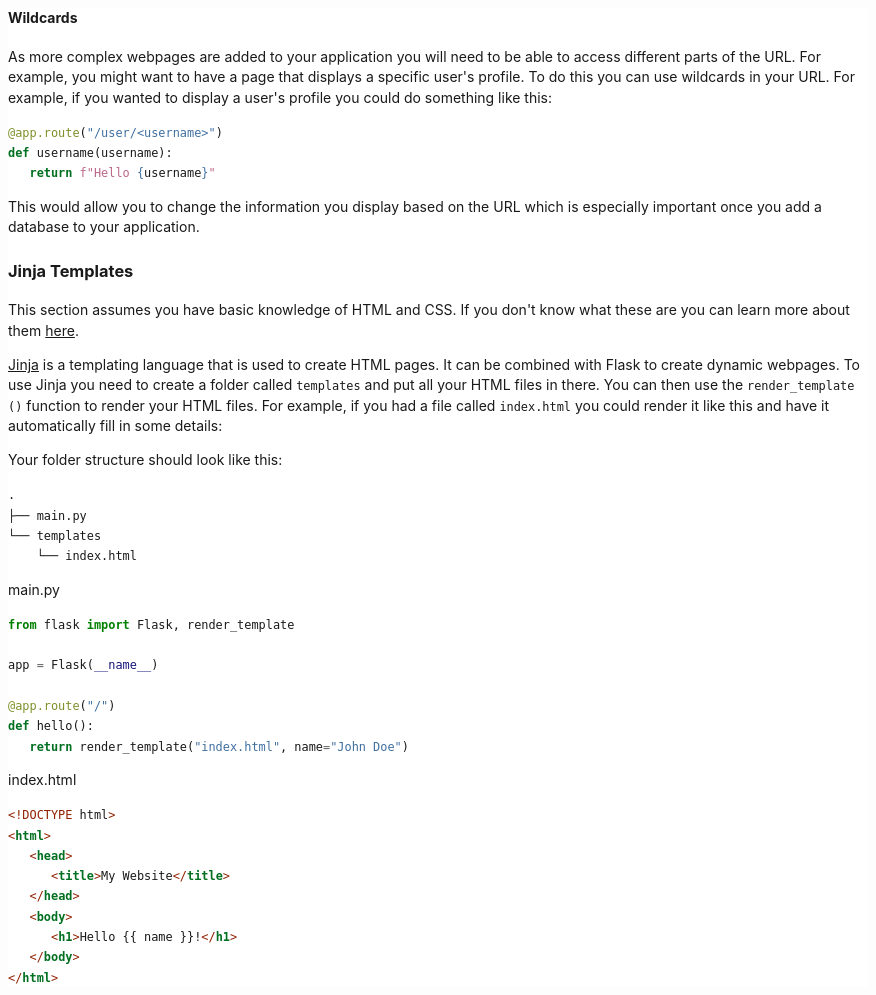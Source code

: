 #### Wildcards
As more complex webpages are added to your application you will need to be able to access different parts of the URL. For example, you might want to have a page that displays a specific user's profile. To do this you can use wildcards in your URL. For example, if you wanted to display a user's profile you could do something like this:

```python
@app.route("/user/<username>")
def username(username):
   return f"Hello {username}"
```

This would allow you to change the information you display based on the URL which is especially important once you add a database to your application.

### Jinja Templates
This section assumes you have basic knowledge of HTML and CSS. If you don't know what these are you can learn more about them [here](https://www.w3schools.com/html/).

[Jinja](https://jinja.palletsprojects.com/en/3.1.x/) is a templating language that is used to create HTML pages. It can be combined with Flask to create dynamic webpages. To use Jinja you need to create a folder called `templates` and put all your HTML files in there. You can then use the `render_template()` function to render your HTML files. For example, if you had a file called `index.html` you could render it like this and have it automatically fill in some details:

Your folder structure should look like this:
```
.
├── main.py
└── templates
    └── index.html
```

main.py
```python
from flask import Flask, render_template

app = Flask(__name__)

@app.route("/")
def hello():
   return render_template("index.html", name="John Doe")
```

index.html
```html
<!DOCTYPE html>
<html>
   <head>
      <title>My Website</title>
   </head>
   <body>
      <h1>Hello {{ name }}!</h1>
   </body>
</html>
```
